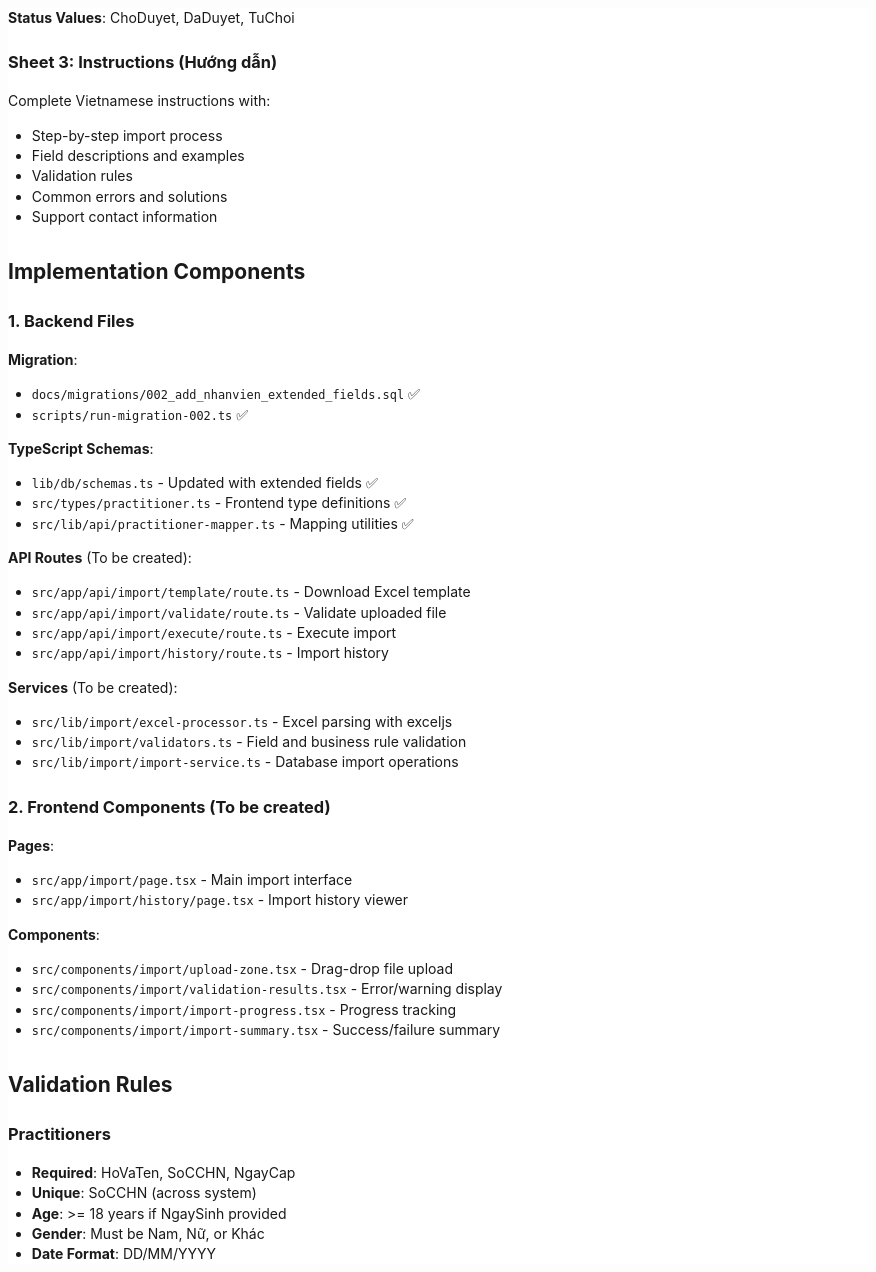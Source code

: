 **Status Values**: ChoDuyet, DaDuyet, TuChoi

### Sheet 3: Instructions (Hướng dẫn)
Complete Vietnamese instructions with:
- Step-by-step import process
- Field descriptions and examples
- Validation rules
- Common errors and solutions
- Support contact information

## Implementation Components

### 1. Backend Files

**Migration**:
- `docs/migrations/002_add_nhanvien_extended_fields.sql` ✅
- `scripts/run-migration-002.ts` ✅

**TypeScript Schemas**:
- `lib/db/schemas.ts` - Updated with extended fields ✅
- `src/types/practitioner.ts` - Frontend type definitions ✅
- `src/lib/api/practitioner-mapper.ts` - Mapping utilities ✅

**API Routes** (To be created):
- `src/app/api/import/template/route.ts` - Download Excel template
- `src/app/api/import/validate/route.ts` - Validate uploaded file
- `src/app/api/import/execute/route.ts` - Execute import
- `src/app/api/import/history/route.ts` - Import history

**Services** (To be created):
- `src/lib/import/excel-processor.ts` - Excel parsing with exceljs
- `src/lib/import/validators.ts` - Field and business rule validation
- `src/lib/import/import-service.ts` - Database import operations

### 2. Frontend Components (To be created)

**Pages**:
- `src/app/import/page.tsx` - Main import interface
- `src/app/import/history/page.tsx` - Import history viewer

**Components**:
- `src/components/import/upload-zone.tsx` - Drag-drop file upload
- `src/components/import/validation-results.tsx` - Error/warning display
- `src/components/import/import-progress.tsx` - Progress tracking
- `src/components/import/import-summary.tsx` - Success/failure summary

## Validation Rules

### Practitioners
- **Required**: HoVaTen, SoCCHN, NgayCap
- **Unique**: SoCCHN (across system)
- **Age**: >= 18 years if NgaySinh provided
- **Gender**: Must be Nam, Nữ, or Khác
- **Date Format**: DD/MM/YYYY
